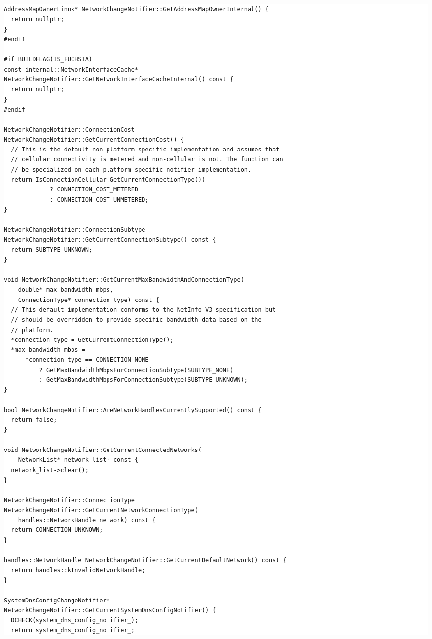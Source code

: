 ```
AddressMapOwnerLinux* NetworkChangeNotifier::GetAddressMapOwnerInternal() {
  return nullptr;
}
#endif

#if BUILDFLAG(IS_FUCHSIA)
const internal::NetworkInterfaceCache*
NetworkChangeNotifier::GetNetworkInterfaceCacheInternal() const {
  return nullptr;
}
#endif

NetworkChangeNotifier::ConnectionCost
NetworkChangeNotifier::GetCurrentConnectionCost() {
  // This is the default non-platform specific implementation and assumes that
  // cellular connectivity is metered and non-cellular is not. The function can
  // be specialized on each platform specific notifier implementation.
  return IsConnectionCellular(GetCurrentConnectionType())
             ? CONNECTION_COST_METERED
             : CONNECTION_COST_UNMETERED;
}

NetworkChangeNotifier::ConnectionSubtype
NetworkChangeNotifier::GetCurrentConnectionSubtype() const {
  return SUBTYPE_UNKNOWN;
}

void NetworkChangeNotifier::GetCurrentMaxBandwidthAndConnectionType(
    double* max_bandwidth_mbps,
    ConnectionType* connection_type) const {
  // This default implementation conforms to the NetInfo V3 specification but
  // should be overridden to provide specific bandwidth data based on the
  // platform.
  *connection_type = GetCurrentConnectionType();
  *max_bandwidth_mbps =
      *connection_type == CONNECTION_NONE
          ? GetMaxBandwidthMbpsForConnectionSubtype(SUBTYPE_NONE)
          : GetMaxBandwidthMbpsForConnectionSubtype(SUBTYPE_UNKNOWN);
}

bool NetworkChangeNotifier::AreNetworkHandlesCurrentlySupported() const {
  return false;
}

void NetworkChangeNotifier::GetCurrentConnectedNetworks(
    NetworkList* network_list) const {
  network_list->clear();
}

NetworkChangeNotifier::ConnectionType
NetworkChangeNotifier::GetCurrentNetworkConnectionType(
    handles::NetworkHandle network) const {
  return CONNECTION_UNKNOWN;
}

handles::NetworkHandle NetworkChangeNotifier::GetCurrentDefaultNetwork() const {
  return handles::kInvalidNetworkHandle;
}

SystemDnsConfigChangeNotifier*
NetworkChangeNotifier::GetCurrentSystemDnsConfigNotifier() {
  DCHECK(system_dns_config_notifier_);
  return system_dns_config_notifier_;
```